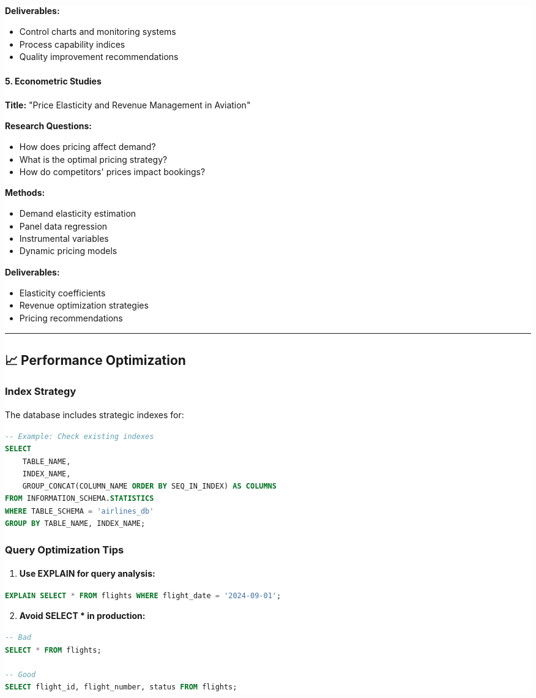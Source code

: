 **Deliverables:**
- Control charts and monitoring systems
- Process capability indices
- Quality improvement recommendations

#### 5. Econometric Studies

**Title:** "Price Elasticity and Revenue Management in Aviation"

**Research Questions:**
- How does pricing affect demand?
- What is the optimal pricing strategy?
- How do competitors' prices impact bookings?

**Methods:**
- Demand elasticity estimation
- Panel data regression
- Instrumental variables
- Dynamic pricing models

**Deliverables:**
- Elasticity coefficients
- Revenue optimization strategies
- Pricing recommendations

---

## 📈 Performance Optimization

### Index Strategy

The database includes strategic indexes for:

```sql
-- Example: Check existing indexes
SELECT 
    TABLE_NAME,
    INDEX_NAME,
    GROUP_CONCAT(COLUMN_NAME ORDER BY SEQ_IN_INDEX) AS COLUMNS
FROM INFORMATION_SCHEMA.STATISTICS
WHERE TABLE_SCHEMA = 'airlines_db'
GROUP BY TABLE_NAME, INDEX_NAME;
```

### Query Optimization Tips

1. **Use EXPLAIN for query analysis:**
```sql
EXPLAIN SELECT * FROM flights WHERE flight_date = '2024-09-01';
```

2. **Avoid SELECT * in production:**
```sql
-- Bad
SELECT * FROM flights;

-- Good
SELECT flight_id, flight_number, status FROM flights;
```
